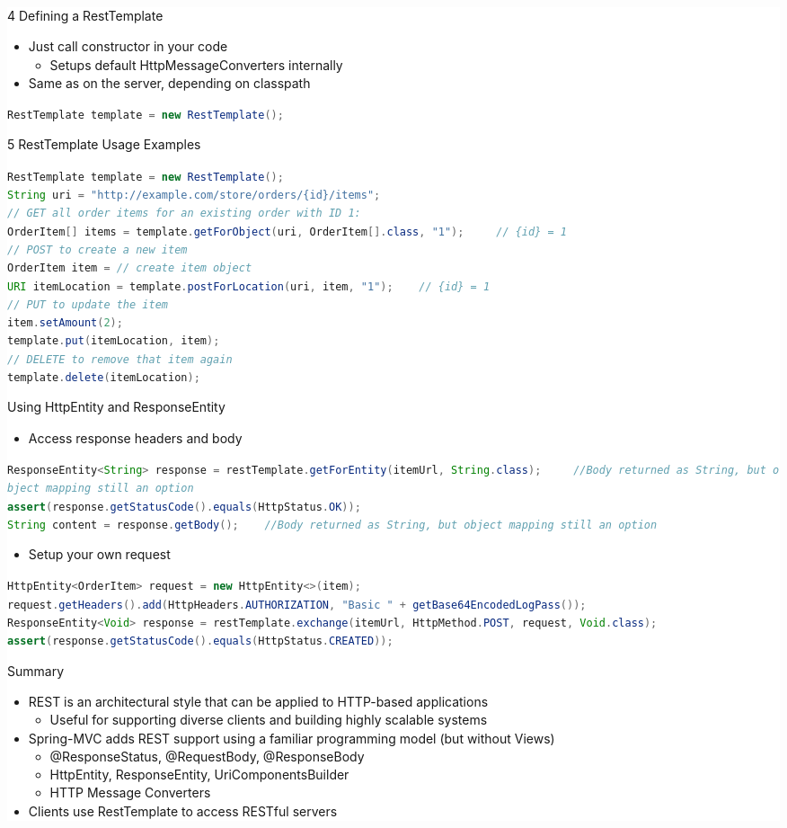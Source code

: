 4
Defining a RestTemplate
* Just call constructor in your code
	* Setups default HttpMessageConverters internally
* Same as on the server, depending on classpath
```java
RestTemplate template = new RestTemplate();
```
5
RestTemplate Usage Examples
```java
RestTemplate template = new RestTemplate();
String uri = "http://example.com/store/orders/{id}/items";
// GET all order items for an existing order with ID 1:
OrderItem[] items = template.getForObject(uri, OrderItem[].class, "1");		// {id} = 1
// POST to create a new item
OrderItem item = // create item object
URI itemLocation = template.postForLocation(uri, item, "1");	// {id} = 1
// PUT to update the item
item.setAmount(2);
template.put(itemLocation, item);
// DELETE to remove that item again
template.delete(itemLocation);
```



Using HttpEntity and ResponseEntity
* Access response headers and body
```java
ResponseEntity<String> response = restTemplate.getForEntity(itemUrl, String.class);		//Body returned as String, but object mapping still an option
assert(response.getStatusCode().equals(HttpStatus.OK));
String content = response.getBody();	//Body returned as String, but object mapping still an option
```

* Setup your own request
```java
HttpEntity<OrderItem> request = new HttpEntity<>(item);
request.getHeaders().add(HttpHeaders.AUTHORIZATION, "Basic " + getBase64EncodedLogPass());
ResponseEntity<Void> response = restTemplate.exchange(itemUrl, HttpMethod.POST, request, Void.class);
assert(response.getStatusCode().equals(HttpStatus.CREATED));
```



Summary
* REST is an architectural style that can be applied to HTTP-based applications
	* Useful for supporting diverse clients and building highly scalable systems
* Spring-MVC adds REST support using a familiar programming model (but without Views)
	* @ResponseStatus, @RequestBody, @ResponseBody
	* HttpEntity, ResponseEntity, UriComponentsBuilder
	* HTTP Message Converters
* Clients use RestTemplate to access RESTful servers
